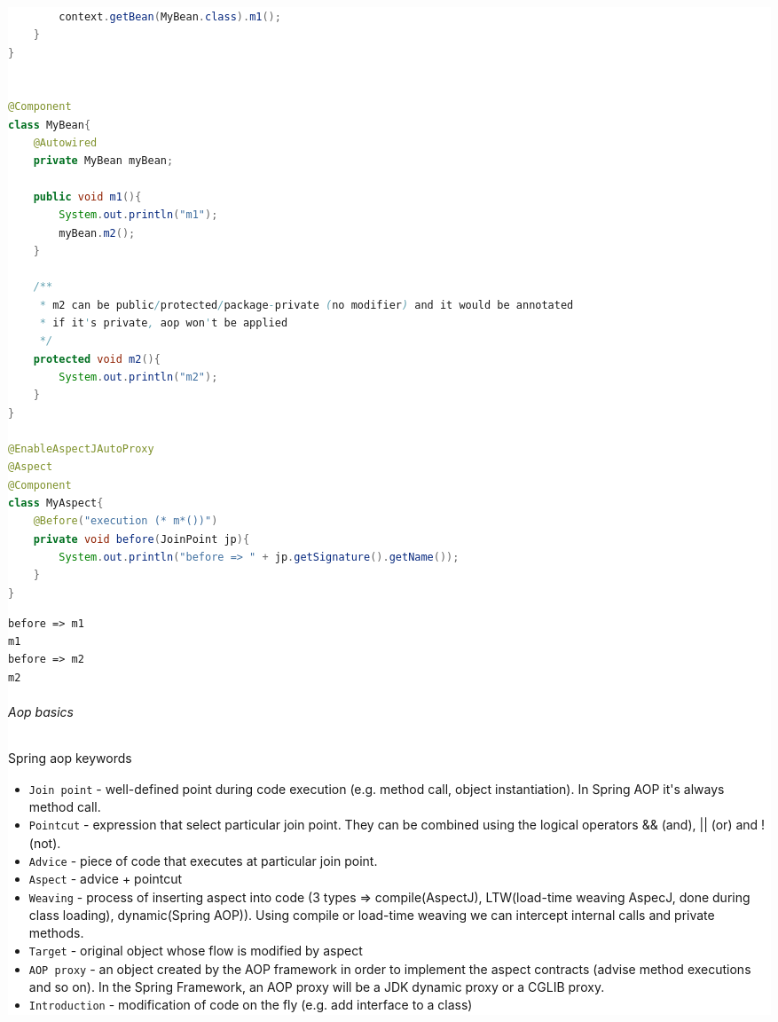 ```java
        context.getBean(MyBean.class).m1();
    }
}


@Component
class MyBean{
    @Autowired
    private MyBean myBean;

    public void m1(){
        System.out.println("m1");
        myBean.m2();
    }

    /**
     * m2 can be public/protected/package-private (no modifier) and it would be annotated
     * if it's private, aop won't be applied
     */
    protected void m2(){
        System.out.println("m2");
    }
}

@EnableAspectJAutoProxy
@Aspect
@Component
class MyAspect{
    @Before("execution (* m*())")
    private void before(JoinPoint jp){
        System.out.println("before => " + jp.getSignature().getName());
    }
}
```
```
before => m1
m1
before => m2
m2
```

###### Aop basics
Spring aop keywords
* `Join point` - well-defined point during code execution (e.g. method call, object instantiation). In Spring AOP it's always method call. 
* `Pointcut` - expression that select particular join point. They can be combined using the logical operators && (and), || (or) and ! (not).
* `Advice` - piece of code that executes at particular join point.
* `Aspect` - advice + pointcut
* `Weaving` - process of inserting aspect into code (3 types => compile(AspectJ), LTW(load-time weaving AspecJ, done during class loading), dynamic(Spring AOP)). Using compile or load-time weaving we can intercept internal calls and private methods.
* `Target` - original object whose flow is modified by aspect
* `AOP proxy` - an object created by the AOP framework in order to implement the aspect contracts (advise method executions and so on). In the Spring Framework, an AOP proxy will be a JDK dynamic proxy or a CGLIB proxy.
* `Introduction` - modification of code on the fly (e.g. add interface to a class)
